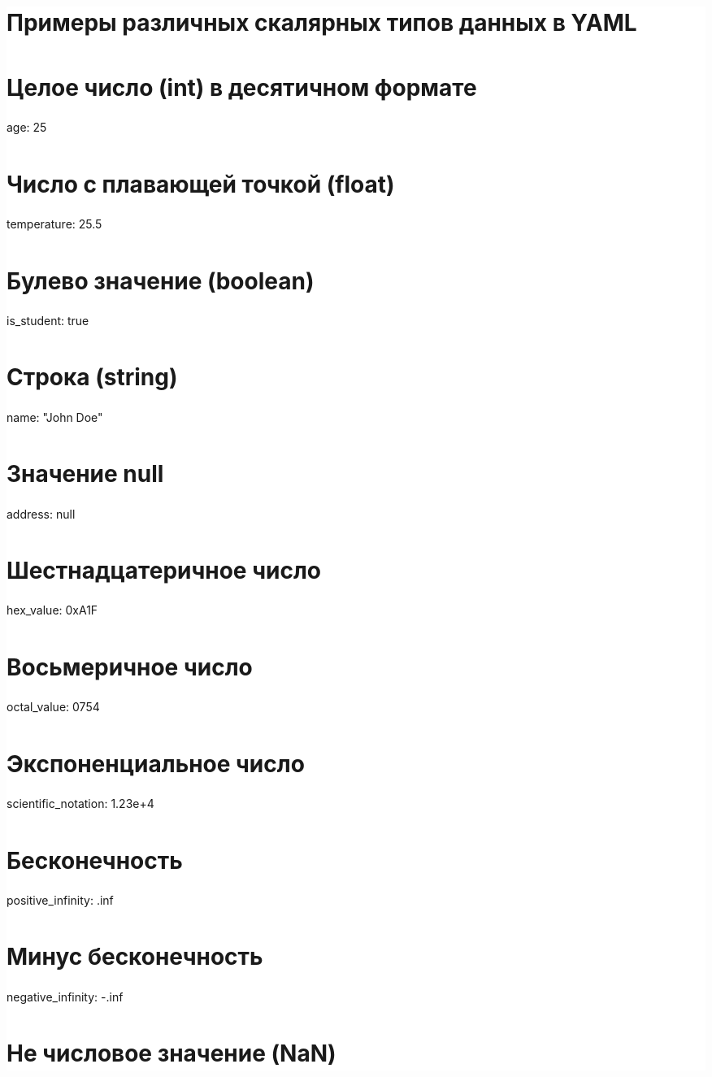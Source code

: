 # Примеры различных скалярных типов данных в YAML

# Целое число (int) в десятичном формате

age: 25

# Число с плавающей точкой (float)

temperature: 25.5

# Булево значение (boolean)

is_student: true

# Строка (string)

name: "John Doe"

# Значение null

address: null

# Шестнадцатеричное число

hex_value: 0xA1F

# Восьмеричное число

octal_value: 0754

# Экспоненциальное число

scientific_notation: 1.23e+4

# Бесконечность

positive_infinity: .inf

# Минус бесконечность

negative_infinity: -.inf

# Не числовое значение (NaN)
